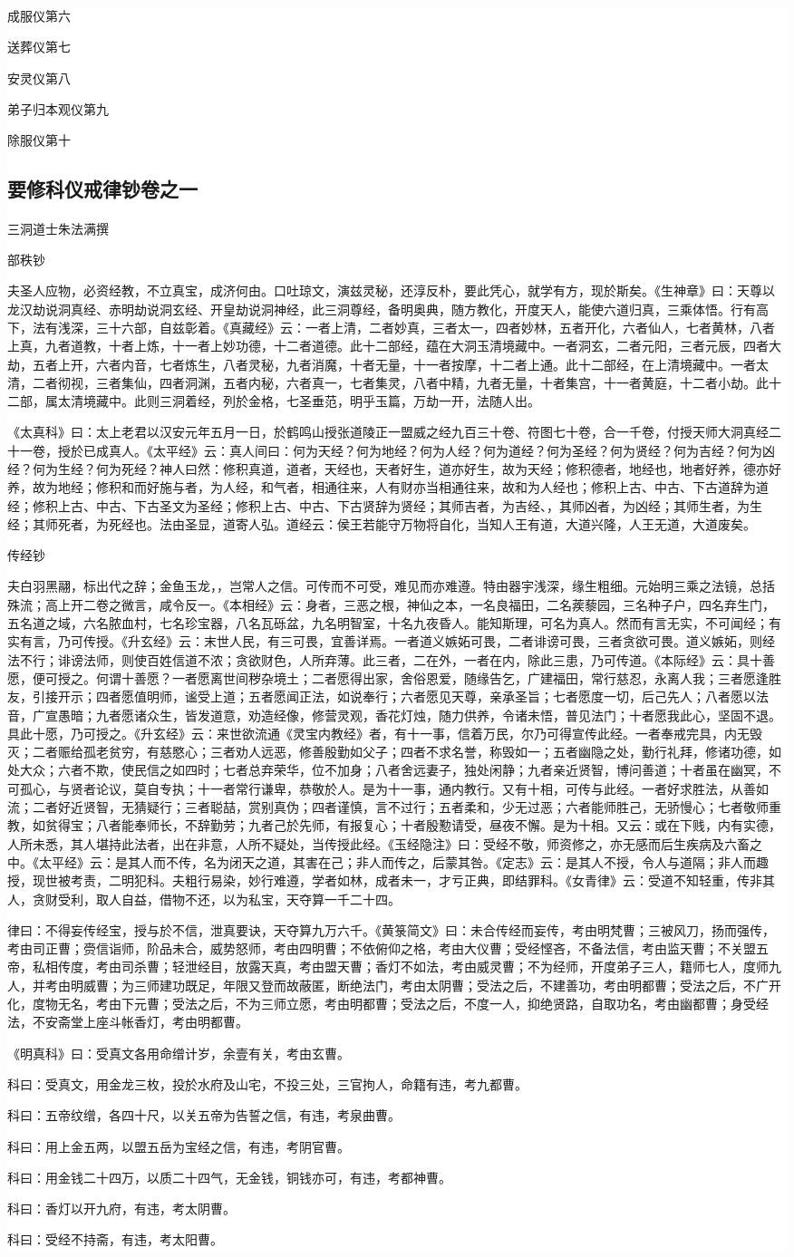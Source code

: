 成服仪第六  

送葬仪第七  

安灵仪第八  

弟子归本观仪第九  

除服仪第十  

## 要修科仪戒律钞卷之一

三洞道士朱法满撰  

部秩钞  

夫圣人应物，必资经教，不立真宝，成济何由。口吐琼文，演兹灵秘，还淳反朴，要此凭心，就学有方，现於斯矣。《生神章》曰：天尊以龙汉劫说洞真经、赤明劫说洞玄经、开皇劫说洞神经，此三洞尊经，备明奥典，随方教化，开度天人，能使六道归真，三乘体悟。行有高下，法有浅深，三十六部，自兹彰着。《真藏经》云：一者上清，二者妙真，三者太一，四者妙林，五者开化，六者仙人，七者黄林，八者上真，九者道教，十者上炼，十一者上妙功德，十二者道德。此十二部经，蕴在大洞玉清境藏中。一者洞玄，二者元阳，三者元辰，四者大劫，五者上开，六者内音，七者炼生，八者灵秘，九者消魔，十者无量，十一者按摩，十二者上通。此十二部经，在上清境藏中。一者太清，二者彻视，三者集仙，四者洞渊，五者内秘，六者真一，七者集灵，八者中精，九者无量，十者集宫，十一者黄庭，十二者小劫。此十二部，属太清境藏中。此则三洞着经，列於金格，七圣垂范，明乎玉篇，万劫一开，法随人出。  

《太真科》曰：太上老君以汉安元年五月一日，於鹤鸣山授张道陵正一盟威之经九百三十卷、符图七十卷，合一千卷，付授天师大洞真经二十一卷，授於已成真人。《太平经》云：真人间曰：何为天经？何为地经？何为人经？何为道经？何为圣经？何为贤经？何为吉经？何为凶经？何为生经？何为死经？神人曰然：修积真道，道者，天经也，天者好生，道亦好生，故为天经；修积德者，地经也，地者好养，德亦好养，故为地经；修积和而好施与者，为人经，和气者，相通往来，人有财亦当相通往来，故和为人经也；修积上古、中古、下古道辞为道经；修积上古、中古、下古圣文为圣经；修积上古、中古、下古贤辞为贤经；其师吉者，为吉经、，其师凶者，为凶经；其师生者，为生经；其师死者，为死经也。法由圣显，道寄人弘。道经云：侯王若能守万物将自化，当知人王有道，大道兴隆，人王无道，大道废矣。  

传经钞  

夫白羽黑翮，标出代之辞；金鱼玉龙，，岂常人之信。可传而不可受，难见而亦难遵。特由器宇浅深，缘生粗细。元始明三乘之法镜，总括殊流；高上开二卷之微言，咸令反一。《本相经》云：身者，三恶之根，神仙之本，一名良福田，二名蒺藜园，三名种子户，四名弃生门，五名道之域，六名脓血村，七名珍宝器，八名瓦砾盆，九名明智室，十名九夜昏人。能知斯理，可名为真人。然而有言无实，不可闻经；有实有言，乃可传授。《升玄经》云：末世人民，有三可畏，宜善详焉。一者道义嫉妬可畏，二者诽谤可畏，三者贪欲可畏。道义嫉妬，则经法不行；诽谤法师，则使百姓信道不浓；贪欲财色，人所弃薄。此三者，二在外，一者在内，除此三患，乃可传道。《本际经》云：具十善愿，便可授之。何谓十善愿？一者愿离世间秽杂境土；二者愿得出家，舍俗恩爱，随缘告乞，广建福田，常行慈忍，永离人我；三者愿逢胜友，引接开示；四者愿值明师，谧受上道；五者愿闻正法，如说奉行；六者愿见天尊，亲承圣旨；七者愿度一切，后己先人；八者愿以法音，广宣愚暗；九者愿诸众生，皆发道意，劝造经像，修营灵观，香花灯烛，随力供养，令诸未悟，普见法门；十者愿我此心，坚固不退。具此十愿，乃可授之。《升玄经》云：来世欲流通《灵宝内教经》者，有十一事，信着万民，尔乃可得宣传此经。一者奉戒完具，内无毁灭；二者赈给孤老贫穷，有慈愍心；三者劝人远恶，修善殷勤如父子；四者不求名誉，称毁如一；五者幽隐之处，勤行礼拜，修诸功德，如处大众；六者不欺，使民信之如四时；七者总弃荣华，位不加身；八者舍远妻子，独处闲静；九者亲近贤智，博问善道；十者虽在幽冥，不可孤心，与贤者论议，莫自专执；十一者常行谦卑，恭敬於人。是为十一事，通内教行。又有十相，可传与此经。一者好求胜法，从善如流；二者好近贤智，无猜疑行；三者聪喆，赏别真伪；四者谨慎，言不过行；五者柔和，少无过恶；六者能师胜己，无骄慢心；七者敬师重教，如贫得宝；八者能奉师长，不辞勤劳；九者己於先师，有报复心；十者殷懃请受，昼夜不懈。是为十相。又云：或在下贱，内有实德，人所未悉，其人堪持此法者，出在非意，人所不疑处，当传授此经。《玉经隐注》曰：受经不敬，师资修之，亦无感而后生疾病及六畜之中。《太平经》云：是其人而不传，名为闭天之道，其害在己；非人而传之，后蒙其咎。《定志》云：是其人不授，令人与道隔；非人而趣授，现世被考责，二明犯科。夫粗行易染，妙行难遵，学者如林，成者未一，才亏正典，即结罪科。《女青律》云：受道不知轻重，传非其人，贪财受利，取人自益，借物不还，以为私宝，天夺算一千二十四。  

律曰：不得妄传经宝，授与於不信，泄真要诀，天夺算九万六千。《黄箓简文》曰：未合传经而妄传，考由明梵曹；三被风刀，扬而强传，考由司正曹；赍信诣师，阶品未合，威势怒师，考由四明曹；不依俯仰之格，考由大仪曹；受经悭吝，不备法信，考由监天曹；不关盟五帝，私相传度，考由司杀曹；轻泄经目，放露天真，考由盟天曹；香灯不如法，考由威灵曹；不为经师，开度弟子三人，籍师七人，度师九人，并考由明威曹；为三师建功既足，年限又登而故蔽匿，断绝法门，考由太阴曹；受法之后，不建善功，考由明都曹；受法之后，不广开化，度物无名，考由下元曹；受法之后，不为三师立愿，考由明都曹；受法之后，不度一人，抑绝贤路，自取功名，考由幽都曹；身受经法，不安斋堂上座斗帐香灯，考由明都曹。  

《明真科》曰：受真文各用命缯计岁，余壹有关，考由玄曹。  

科曰：受真文，用金龙三枚，投於水府及山宅，不投三处，三官拘人，命籍有违，考九都曹。  

科曰：五帝纹缯，各四十尺，以关五帝为告誓之信，有违，考泉曲曹。  

科曰：用上金五两，以盟五岳为宝经之信，有违，考阴官曹。  

科曰：用金钱二十四万，以质二十四气，无金钱，铜钱亦可，有违，考都神曹。  

科曰：香灯以开九府，有违，考太阴曹。  

科曰：受经不持斋，有违，考太阳曹。  
